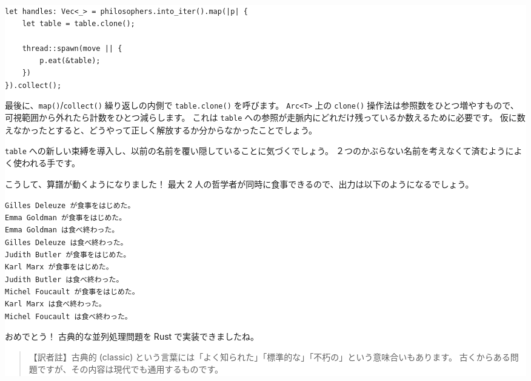 

```rust,ignore
let handles: Vec<_> = philosophers.into_iter().map(|p| {
    let table = table.clone();

    thread::spawn(move || {
        p.eat(&table);
    })
}).collect();
```

最後に、`map()`/`collect()` 繰り返しの内側で `table.clone()` を呼びます。
`Arc<T>` 上の `clone()` 操作法は参照数をひとつ増やすもので、可視範囲から外れたら計数をひとつ減らします。
これは `table` への参照が走脈内にどれだけ残っているか数えるために必要です。
仮に数えなかったとすると、どうやって正しく解放するか分からなかったことでしょう。



`table` への新しい束縛を導入し、以前の名前を覆い隠していることに気づくでしょう。
２つのかぶらない名前を考えなくて済むようによく使われる手です。



こうして、算譜が動くようになりました！
最大 2 人の哲学者が同時に食事できるので、出力は以下のようになるでしょう。



```text
Gilles Deleuze が食事をはじめた。
Emma Goldman が食事をはじめた。
Emma Goldman は食べ終わった。
Gilles Deleuze は食べ終わった。
Judith Butler が食事をはじめた。
Karl Marx が食事をはじめた。
Judith Butler は食べ終わった。
Michel Foucault が食事をはじめた。
Karl Marx は食べ終わった。
Michel Foucault は食べ終わった。
```

おめでとう！ 古典的な並列処理問題を Rust で実装できましたね。



> 【訳者註】古典的 (classic)
> という言葉には「よく知られた」「標準的な」「不朽の」という意味合いもあります。
>  古くからある問題ですが、その内容は現代でも通用するものです。
